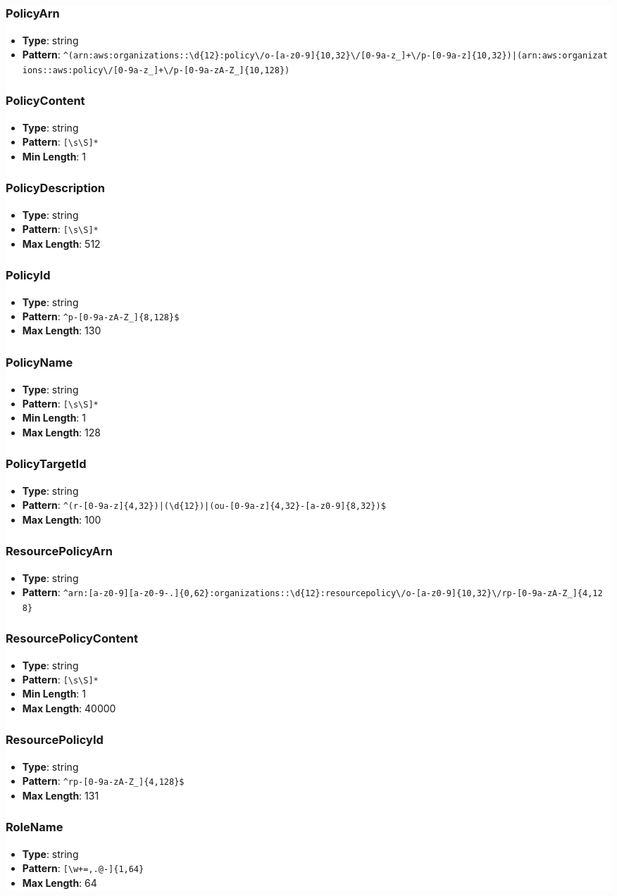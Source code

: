### PolicyArn
- **Type**: string
- **Pattern**: `^(arn:aws:organizations::\d{12}:policy\/o-[a-z0-9]{10,32}\/[0-9a-z_]+\/p-[0-9a-z]{10,32})|(arn:aws:organizations::aws:policy\/[0-9a-z_]+\/p-[0-9a-zA-Z_]{10,128})`

### PolicyContent
- **Type**: string
- **Pattern**: `[\s\S]*`
- **Min Length**: 1

### PolicyDescription
- **Type**: string
- **Pattern**: `[\s\S]*`
- **Max Length**: 512

### PolicyId
- **Type**: string
- **Pattern**: `^p-[0-9a-zA-Z_]{8,128}$`
- **Max Length**: 130

### PolicyName
- **Type**: string
- **Pattern**: `[\s\S]*`
- **Min Length**: 1
- **Max Length**: 128

### PolicyTargetId
- **Type**: string
- **Pattern**: `^(r-[0-9a-z]{4,32})|(\d{12})|(ou-[0-9a-z]{4,32}-[a-z0-9]{8,32})$`
- **Max Length**: 100

### ResourcePolicyArn
- **Type**: string
- **Pattern**: `^arn:[a-z0-9][a-z0-9-.]{0,62}:organizations::\d{12}:resourcepolicy\/o-[a-z0-9]{10,32}\/rp-[0-9a-zA-Z_]{4,128}`

### ResourcePolicyContent
- **Type**: string
- **Pattern**: `[\s\S]*`
- **Min Length**: 1
- **Max Length**: 40000

### ResourcePolicyId
- **Type**: string
- **Pattern**: `^rp-[0-9a-zA-Z_]{4,128}$`
- **Max Length**: 131

### RoleName
- **Type**: string
- **Pattern**: `[\w+=,.@-]{1,64}`
- **Max Length**: 64
